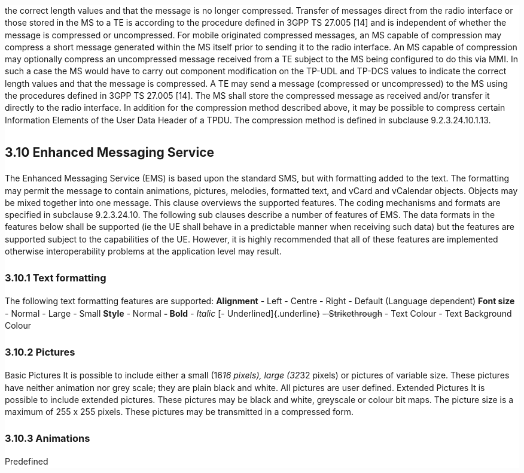 the correct length values and that the message is no longer compressed.
Transfer of messages direct from the radio interface or those stored in the MS
to a TE is according to the procedure defined in 3GPP TS 27.005 [14] and is
independent of whether the message is compressed or uncompressed.
For mobile originated compressed messages, an MS capable of compression may
compress a short message generated within the MS itself prior to sending it to
the radio interface. An MS capable of compression may optionally compress an
uncompressed message received from a TE subject to the MS being configured to
do this via MMI. In such a case the MS would have to carry out component
modification on the TP-UDL and TP-DCS values to indicate the correct length
values and that the message is compressed. A TE may send a message (compressed
or uncompressed) to the MS using the procedures defined in 3GPP TS 27.005
[14]. The MS shall store the compressed message as received and/or transfer it
directly to the radio interface.
In addition for the compression method described above, it may be possible to
compress certain Information Elements of the User Data Header of a TPDU. The
compression method is defined in subclause 9.2.3.24.10.1.13.
## 3.10 Enhanced Messaging Service
The Enhanced Messaging Service (EMS) is based upon the standard SMS, but with
formatting added to the text. The formatting may permit the message to contain
animations, pictures, melodies, formatted text, and vCard and vCalendar
objects. Objects may be mixed together into one message. This clause overviews
the supported features. The coding mechanisms and formats are specified in
subclause 9.2.3.24.10.
The following sub clauses describe a number of features of EMS. The data
formats in the features below shall be supported (ie the UE shall behave in a
predictable manner when receiving such data) but the features are supported
subject to the capabilities of the UE. However, it is highly recommended that
all of these features are implemented otherwise interoperability problems at
the application level may result.
### 3.10.1 Text formatting
The following text formatting features are supported:
**Alignment**
\- Left
\- Centre
\- Right
\- Default (Language dependent)
**Font size**
\- Normal
\- Large
\- Small
**Style**
\- Normal
**\- Bold**
_\- Italic_
[- Underlined]{.underline}
~~- Strikethrough~~
\- Text Colour
\- Text Background Colour
### 3.10.2 Pictures
Basic Pictures
It is possible to include either a small (16*16 pixels), large (32*32 pixels)
or pictures of variable size. These pictures have neither animation nor grey
scale; they are plain black and white. All pictures are user defined.
Extended Pictures
It is possible to include extended pictures. These pictures may be black and
white, greyscale or colour bit maps. The picture size is a maximum of 255 x
255 pixels. These pictures may be transmitted in a compressed form.
### 3.10.3 Animations
Predefined